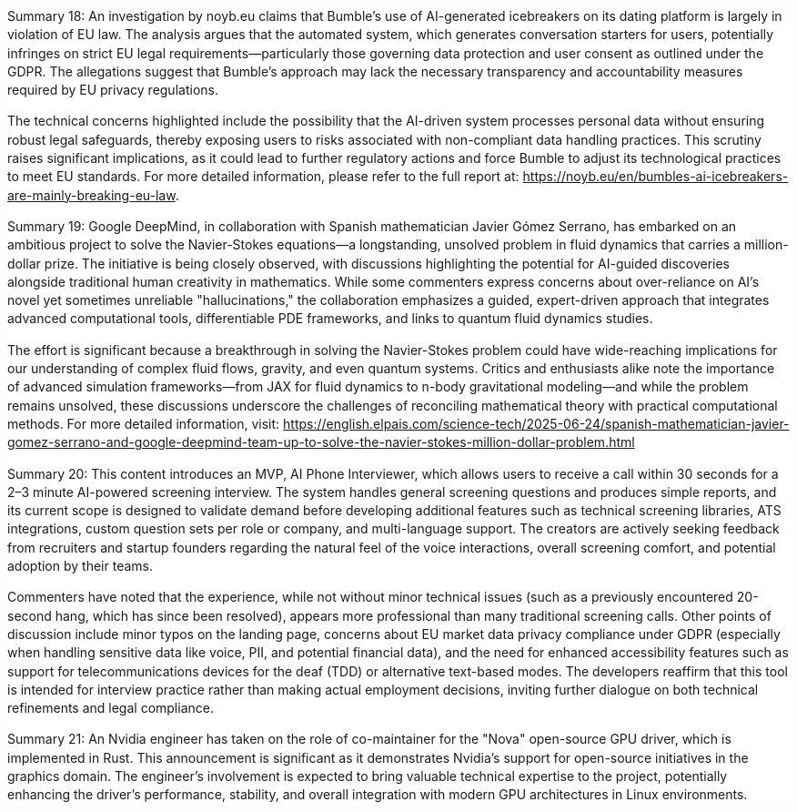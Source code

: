 Summary 18:
An investigation by noyb.eu claims that Bumble’s use of AI-generated icebreakers on its dating platform is largely in violation of EU law. The analysis argues that the automated system, which generates conversation starters for users, potentially infringes on strict EU legal requirements—particularly those governing data protection and user consent as outlined under the GDPR. The allegations suggest that Bumble’s approach may lack the necessary transparency and accountability measures required by EU privacy regulations.

The technical concerns highlighted include the possibility that the AI-driven system processes personal data without ensuring robust legal safeguards, thereby exposing users to risks associated with non-compliant data handling practices. This scrutiny raises significant implications, as it could lead to further regulatory actions and force Bumble to adjust its technological practices to meet EU standards. For more detailed information, please refer to the full report at: https://noyb.eu/en/bumbles-ai-icebreakers-are-mainly-breaking-eu-law.

Summary 19:
Google DeepMind, in collaboration with Spanish mathematician Javier Gómez Serrano, has embarked on an ambitious project to solve the Navier-Stokes equations—a longstanding, unsolved problem in fluid dynamics that carries a million-dollar prize. The initiative is being closely observed, with discussions highlighting the potential for AI-guided discoveries alongside traditional human creativity in mathematics. While some commenters express concerns about over-reliance on AI’s novel yet sometimes unreliable "hallucinations," the collaboration emphasizes a guided, expert-driven approach that integrates advanced computational tools, differentiable PDE frameworks, and links to quantum fluid dynamics studies.

The effort is significant because a breakthrough in solving the Navier-Stokes problem could have wide-reaching implications for our understanding of complex fluid flows, gravity, and even quantum systems. Critics and enthusiasts alike note the importance of advanced simulation frameworks—from JAX for fluid dynamics to n-body gravitational modeling—and while the problem remains unsolved, these discussions underscore the challenges of reconciling mathematical theory with practical computational methods. For more detailed information, visit: https://english.elpais.com/science-tech/2025-06-24/spanish-mathematician-javier-gomez-serrano-and-google-deepmind-team-up-to-solve-the-navier-stokes-million-dollar-problem.html

Summary 20:
This content introduces an MVP, AI Phone Interviewer, which allows users to receive a call within 30 seconds for a 2–3 minute AI-powered screening interview. The system handles general screening questions and produces simple reports, and its current scope is designed to validate demand before developing additional features such as technical screening libraries, ATS integrations, custom question sets per role or company, and multi-language support. The creators are actively seeking feedback from recruiters and startup founders regarding the natural feel of the voice interactions, overall screening comfort, and potential adoption by their teams.

Commenters have noted that the experience, while not without minor technical issues (such as a previously encountered 20-second hang, which has since been resolved), appears more professional than many traditional screening calls. Other points of discussion include minor typos on the landing page, concerns about EU market data privacy compliance under GDPR (especially when handling sensitive data like voice, PII, and potential financial data), and the need for enhanced accessibility features such as support for telecommunications devices for the deaf (TDD) or alternative text-based modes. The developers reaffirm that this tool is intended for interview practice rather than making actual employment decisions, inviting further dialogue on both technical refinements and legal compliance.

Summary 21:
An Nvidia engineer has taken on the role of co-maintainer for the "Nova" open-source GPU driver, which is implemented in Rust. This announcement is significant as it demonstrates Nvidia’s support for open-source initiatives in the graphics domain. The engineer’s involvement is expected to bring valuable technical expertise to the project, potentially enhancing the driver’s performance, stability, and overall integration with modern GPU architectures in Linux environments.

